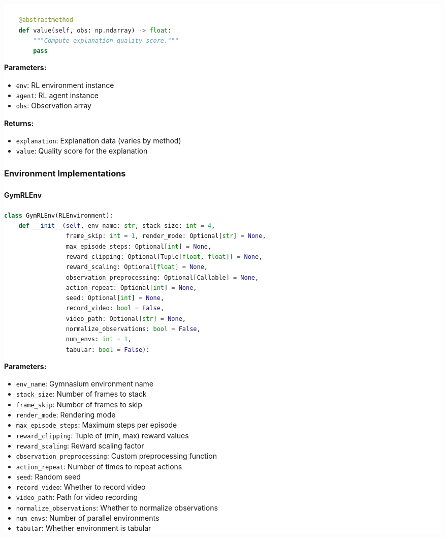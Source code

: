```python
    
    @abstractmethod
    def value(self, obs: np.ndarray) -> float:
        """Compute explanation quality score."""
        pass
```

**Parameters:**
- `env`: RL environment instance
- `agent`: RL agent instance
- `obs`: Observation array

**Returns:**
- `explanation`: Explanation data (varies by method)
- `value`: Quality score for the explanation

### Environment Implementations

#### GymRLEnv

```python
class GymRLEnv(RLEnvironment):
    def __init__(self, env_name: str, stack_size: int = 4, 
                 frame_skip: int = 1, render_mode: Optional[str] = None,
                 max_episode_steps: Optional[int] = None,
                 reward_clipping: Optional[Tuple[float, float]] = None,
                 reward_scaling: Optional[float] = None,
                 observation_preprocessing: Optional[Callable] = None,
                 action_repeat: Optional[int] = None,
                 seed: Optional[int] = None,
                 record_video: bool = False,
                 video_path: Optional[str] = None,
                 normalize_observations: bool = False,
                 num_envs: int = 1,
                 tabular: bool = False):
```

**Parameters:**
- `env_name`: Gymnasium environment name
- `stack_size`: Number of frames to stack
- `frame_skip`: Number of frames to skip
- `render_mode`: Rendering mode
- `max_episode_steps`: Maximum steps per episode
- `reward_clipping`: Tuple of (min, max) reward values
- `reward_scaling`: Reward scaling factor
- `observation_preprocessing`: Custom preprocessing function
- `action_repeat`: Number of times to repeat actions
- `seed`: Random seed
- `record_video`: Whether to record video
- `video_path`: Path for video recording
- `normalize_observations`: Whether to normalize observations
- `num_envs`: Number of parallel environments
- `tabular`: Whether environment is tabular
